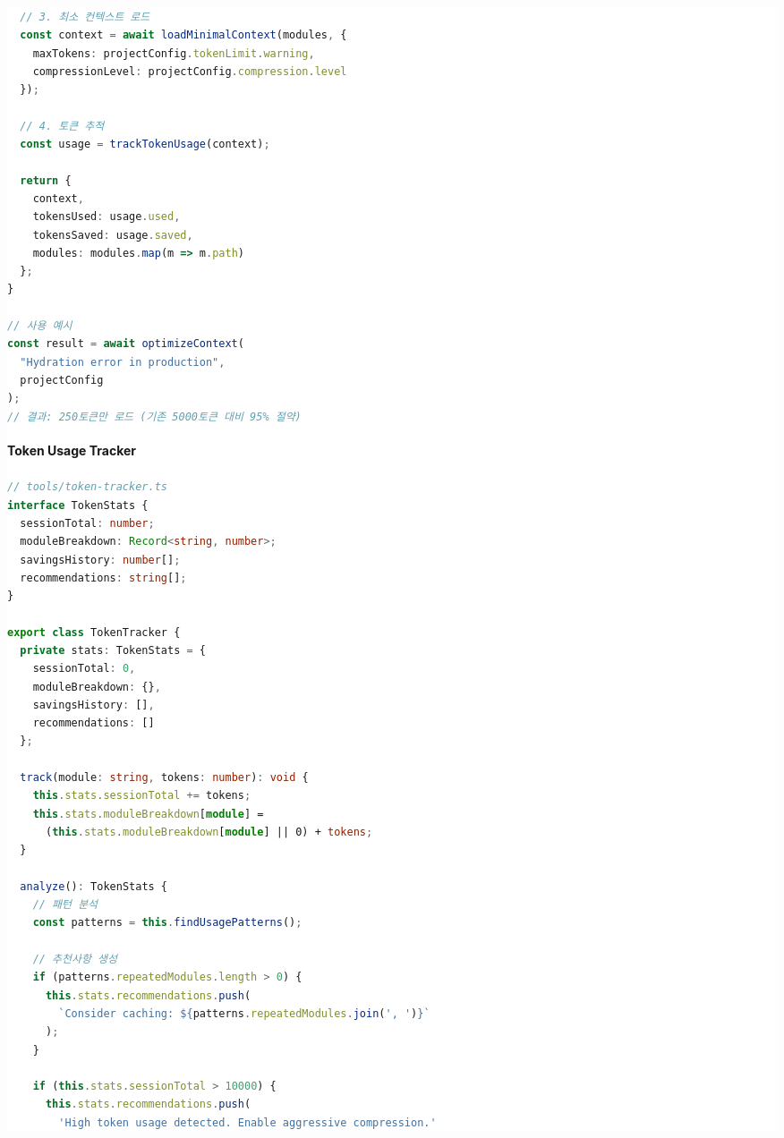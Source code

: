 ```typescript
  // 3. 최소 컨텍스트 로드
  const context = await loadMinimalContext(modules, {
    maxTokens: projectConfig.tokenLimit.warning,
    compressionLevel: projectConfig.compression.level
  });
  
  // 4. 토큰 추적
  const usage = trackTokenUsage(context);
  
  return {
    context,
    tokensUsed: usage.used,
    tokensSaved: usage.saved,
    modules: modules.map(m => m.path)
  };
}

// 사용 예시
const result = await optimizeContext(
  "Hydration error in production",
  projectConfig
);
// 결과: 250토큰만 로드 (기존 5000토큰 대비 95% 절약)
```

#### Token Usage Tracker
```typescript
// tools/token-tracker.ts
interface TokenStats {
  sessionTotal: number;
  moduleBreakdown: Record<string, number>;
  savingsHistory: number[];
  recommendations: string[];
}

export class TokenTracker {
  private stats: TokenStats = {
    sessionTotal: 0,
    moduleBreakdown: {},
    savingsHistory: [],
    recommendations: []
  };
  
  track(module: string, tokens: number): void {
    this.stats.sessionTotal += tokens;
    this.stats.moduleBreakdown[module] = 
      (this.stats.moduleBreakdown[module] || 0) + tokens;
  }
  
  analyze(): TokenStats {
    // 패턴 분석
    const patterns = this.findUsagePatterns();
    
    // 추천사항 생성
    if (patterns.repeatedModules.length > 0) {
      this.stats.recommendations.push(
        `Consider caching: ${patterns.repeatedModules.join(', ')}`
      );
    }
    
    if (this.stats.sessionTotal > 10000) {
      this.stats.recommendations.push(
        'High token usage detected. Enable aggressive compression.'
```